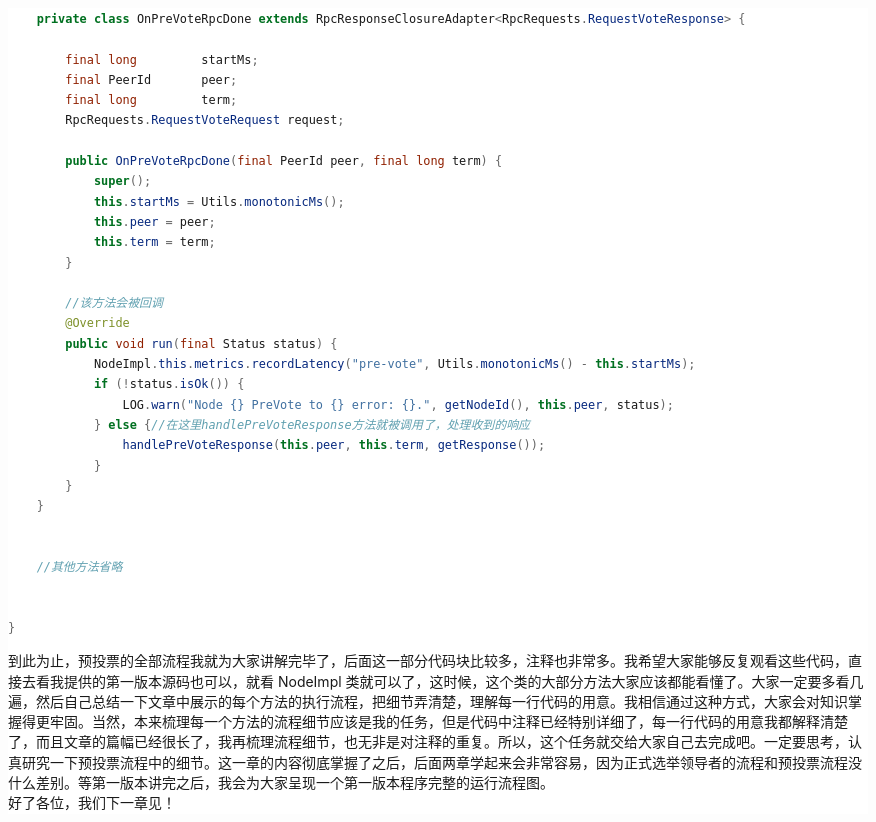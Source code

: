 ```java
    private class OnPreVoteRpcDone extends RpcResponseClosureAdapter<RpcRequests.RequestVoteResponse> {

        final long         startMs;
        final PeerId       peer;
        final long         term;
        RpcRequests.RequestVoteRequest request;

        public OnPreVoteRpcDone(final PeerId peer, final long term) {
            super();
            this.startMs = Utils.monotonicMs();
            this.peer = peer;
            this.term = term;
        }

        //该方法会被回调
        @Override
        public void run(final Status status) {
            NodeImpl.this.metrics.recordLatency("pre-vote", Utils.monotonicMs() - this.startMs);
            if (!status.isOk()) {
                LOG.warn("Node {} PreVote to {} error: {}.", getNodeId(), this.peer, status);
            } else {//在这里handlePreVoteResponse方法就被调用了，处理收到的响应
                handlePreVoteResponse(this.peer, this.term, getResponse());
            }
        }
    }
    
    
    //其他方法省略

    
}
```
到此为止，预投票的全部流程我就为大家讲解完毕了，后面这一部分代码块比较多，注释也非常多。我希望大家能够反复观看这些代码，直接去看我提供的第一版本源码也可以，就看 NodeImpl 类就可以了，这时候，这个类的大部分方法大家应该都能看懂了。大家一定要多看几遍，然后自己总结一下文章中展示的每个方法的执行流程，把细节弄清楚，理解每一行代码的用意。我相信通过这种方式，大家会对知识掌握得更牢固。当然，本来梳理每一个方法的流程细节应该是我的任务，但是代码中注释已经特别详细了，每一行代码的用意我都解释清楚了，而且文章的篇幅已经很长了，我再梳理流程细节，也无非是对注释的重复。所以，这个任务就交给大家自己去完成吧。一定要思考，认真研究一下预投票流程中的细节。这一章的内容彻底掌握了之后，后面两章学起来会非常容易，因为正式选举领导者的流程和预投票流程没什么差别。等第一版本讲完之后，我会为大家呈现一个第一版本程序完整的运行流程图。<br />好了各位，我们下一章见！
